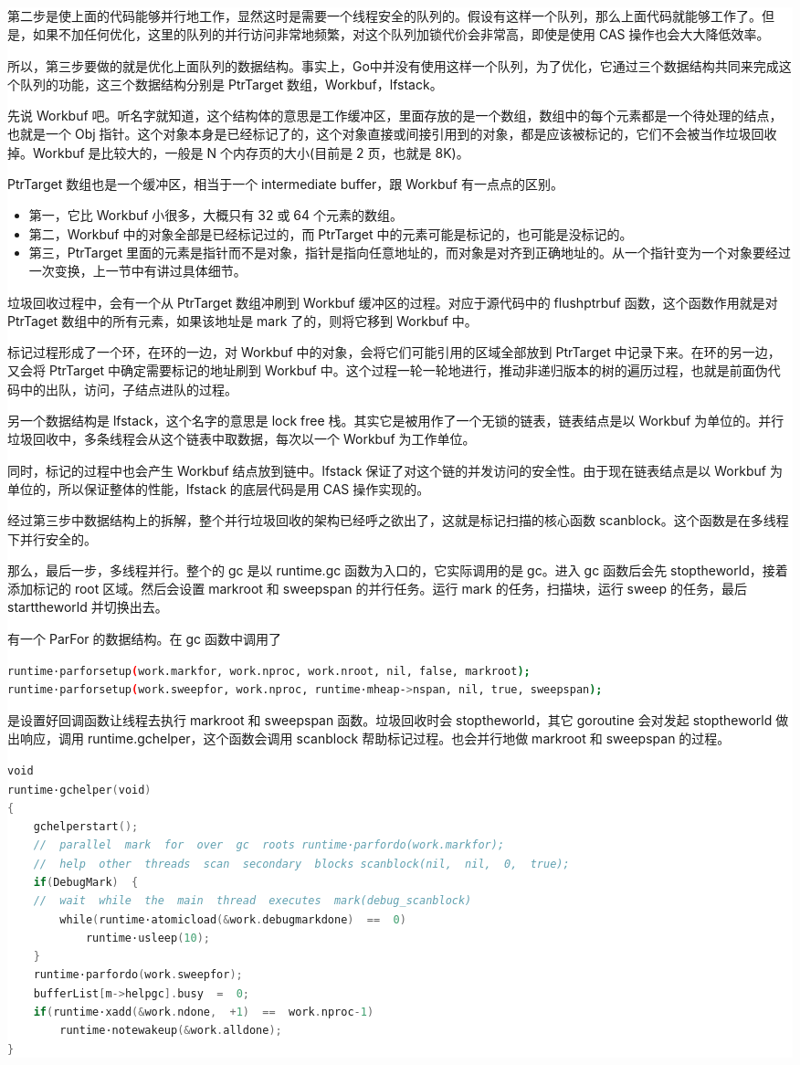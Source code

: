 第二步是使上面的代码能够并行地工作，显然这时是需要一个线程安全的队列的。假设有这样一个队列，那么上面代码就能够工作了。但是，如果不加任何优化，这里的队列的并行访问非常地频繁，对这个队列加锁代价会非常高，即使是使用 CAS 操作也会大大降低效率。

所以，第三步要做的就是优化上面队列的数据结构。事实上，Go中并没有使用这样一个队列，为了优化，它通过三个数据结构共同来完成这个队列的功能，这三个数据结构分别是 PtrTarget 数组，Workbuf，lfstack。

先说 Workbuf 吧。听名字就知道，这个结构体的意思是工作缓冲区，里面存放的是一个数组，数组中的每个元素都是一个待处理的结点，也就是一个 Obj 指针。这个对象本身是已经标记了的，这个对象直接或间接引用到的对象，都是应该被标记的，它们不会被当作垃圾回收掉。Workbuf 是比较大的，一般是 N 个内存页的大小(目前是 2 页，也就是 8K)。

PtrTarget 数组也是一个缓冲区，相当于一个 intermediate buffer，跟 Workbuf 有一点点的区别。

- 第一，它比 Workbuf 小很多，大概只有 32 或 64 个元素的数组。
- 第二，Workbuf 中的对象全部是已经标记过的，而 PtrTarget 中的元素可能是标记的，也可能是没标记的。
- 第三，PtrTarget 里面的元素是指针而不是对象，指针是指向任意地址的，而对象是对齐到正确地址的。从一个指针变为一个对象要经过一次变换，上一节中有讲过具体细节。


垃圾回收过程中，会有一个从 PtrTarget 数组冲刷到 Workbuf 缓冲区的过程。对应于源代码中的 flushptrbuf 函数，这个函数作用就是对 PtrTaget 数组中的所有元素，如果该地址是 mark 了的，则将它移到 Workbuf 中。

标记过程形成了一个环，在环的一边，对 Workbuf 中的对象，会将它们可能引用的区域全部放到 PtrTarget 中记录下来。在环的另一边，又会将 PtrTarget 中确定需要标记的地址刷到 Workbuf 中。这个过程一轮一轮地进行，推动非递归版本的树的遍历过程，也就是前面伪代码中的出队，访问，子结点进队的过程。

另一个数据结构是 lfstack，这个名字的意思是 lock free 栈。其实它是被用作了一个无锁的链表，链表结点是以 Workbuf 为单位的。并行垃圾回收中，多条线程会从这个链表中取数据，每次以一个 Workbuf 为工作单位。

同时，标记的过程中也会产生 Workbuf 结点放到链中。lfstack 保证了对这个链的并发访问的安全性。由于现在链表结点是以 Workbuf 为单位的，所以保证整体的性能，lfstack 的底层代码是用 CAS 操作实现的。

经过第三步中数据结构上的拆解，整个并行垃圾回收的架构已经呼之欲出了，这就是标记扫描的核心函数 scanblock。这个函数是在多线程下并行安全的。

那么，最后一步，多线程并行。整个的 gc 是以 runtime.gc 函数为入口的，它实际调用的是 gc。进入 gc 函数后会先 stoptheworld，接着添加标记的 root 区域。然后会设置 markroot 和 sweepspan 的并行任务。运行 mark 的任务，扫描块，运行 sweep 的任务，最后 starttheworld 并切换出去。

有一个 ParFor 的数据结构。在 gc 函数中调用了

```bash
runtime·parforsetup(work.markfor, work.nproc, work.nroot, nil, false, markroot);
runtime·parforsetup(work.sweepfor, work.nproc, runtime·mheap->nspan, nil, true, sweepspan);
```

是设置好回调函数让线程去执行 markroot 和 sweepspan 函数。垃圾回收时会 stoptheworld，其它 goroutine 会对发起 stoptheworld 做出响应，调用 runtime.gchelper，这个函数会调用 scanblock 帮助标记过程。也会并行地做 markroot 和 sweepspan 的过程。

```go
void
runtime·gchelper(void)
{
    gchelperstart();
    //  parallel  mark  for  over  gc  roots runtime·parfordo(work.markfor);
    //  help  other  threads  scan  secondary  blocks scanblock(nil,  nil,  0,  true);
    if(DebugMark)  {
    //  wait  while  the  main  thread  executes  mark(debug_scanblock)
        while(runtime·atomicload(&work.debugmarkdone)  ==  0)
            runtime·usleep(10);
    }
    runtime·parfordo(work.sweepfor);
    bufferList[m->helpgc].busy  =  0;
    if(runtime·xadd(&work.ndone,  +1)  ==  work.nproc-1)
        runtime·notewakeup(&work.alldone);
}
```
